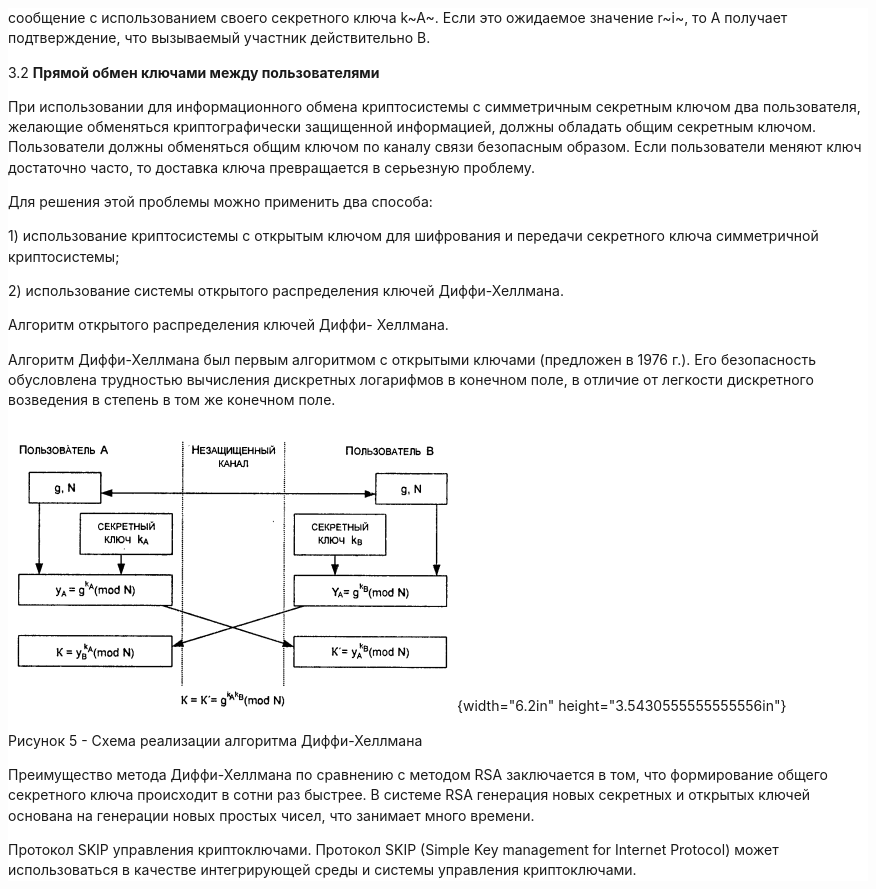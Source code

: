 сообщение с использованием своего секретного ключа k~A~. Если это
ожидаемое значение r~i~, то А получает подтверждение, что вызываемый
участник действительно В.

3.2 **Прямой обмен ключами между пользователями**

При использовании для информационного обмена криптосистемы с
симметричным секретным ключом два пользователя, желающие обменяться
криптографически защищенной информацией, должны обладать общим секретным
ключом. Пользователи должны обменяться общим ключом по каналу связи
безопасным образом. Если пользователи меняют ключ достаточно часто, то
доставка ключа превращается в серьезную проблему.

Для решения этой проблемы можно применить два способа:

1\) использование криптосистемы с открытым ключом для шифрования и
передачи секретного ключа симметричной криптосистемы;

2\) использование системы открытого распределения ключей Диффи-Хеллмана.

Алгоритм открытого распределения ключей Диффи- Хеллмана.

Алгоритм Диффи-Хеллмана был первым алгоритмом с открытыми ключами
(предложен в 1976 г.). Его безопасность обусловлена трудностью
вычисления дискретных логарифмов в конечном поле, в отличие от легкости
дискретного возведения в степень в том же конечном поле.

![page24image2763120](media/image6.png){width="6.2in"
height="3.5430555555555556in"}

Рисунок 5 - Схема реализации алгоритма Диффи-Хеллмана

Преимущество метода Диффи-Хеллмана по сравнению с методом RSA
заключается в том, что формирование общего секретного ключа происходит в
сотни раз быстрее. В системе RSA генерация новых секретных и открытых
ключей основана на генерации новых простых чисел, что занимает много
времени.

Протокол SKIP управления криптоключами. Протокол SKIP (Simple Key
management for Internet Protocol) может использоваться в качестве
интегрирующей среды и системы управления криптоключами.
